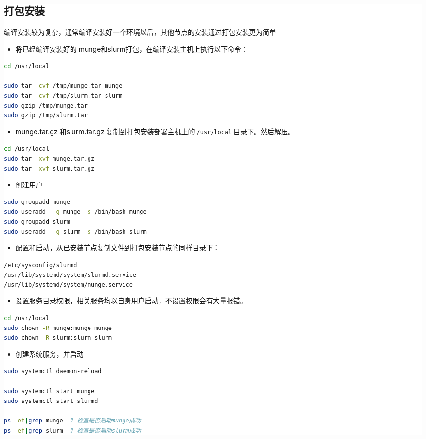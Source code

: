 

## 打包安装

<note>
  编译安装较为复杂，通常编译安装好一个环境以后，其他节点的安装通过打包安装更为简单
</note>

- 将已经编译安装好的 munge和slurm打包，在编译安装主机上执行以下命令：

```bash
cd /usr/local

sudo tar -cvf /tmp/munge.tar munge
sudo tar -cvf /tmp/slurm.tar slurm
sudo gzip /tmp/munge.tar
sudo gzip /tmp/slurm.tar
```

- munge.tar.gz 和slurm.tar.gz 复制到打包安装部署主机上的 `/usr/local` 目录下。然后解压。

```bash
cd /usr/local
sudo tar -xvf munge.tar.gz
sudo tar -xvf slurm.tar.gz
```

- 创建用户

```bash
sudo groupadd munge
sudo useradd  -g munge -s /bin/bash munge
sudo groupadd slurm
sudo useradd  -g slurm -s /bin/bash slurm
```

- 配置和启动，从已安装节点复制文件到打包安装节点的同样目录下：


```bash
/etc/sysconfig/slurmd
/usr/lib/systemd/system/slurmd.service
/usr/lib/systemd/system/munge.service
```

- 设置服务目录权限，相关服务均以自身用户启动，不设置权限会有大量报错。


```bash
cd /usr/local
sudo chown -R munge:munge munge
sudo chown -R slurm:slurm slurm

```

- 创建系统服务，并启动

```bash
sudo systemctl daemon-reload

sudo systemctl start munge
sudo systemctl start slurmd

ps -ef|grep munge  # 检查是否启动munge成功
ps -ef|grep slurm  # 检查是否启动slurm成功
```
